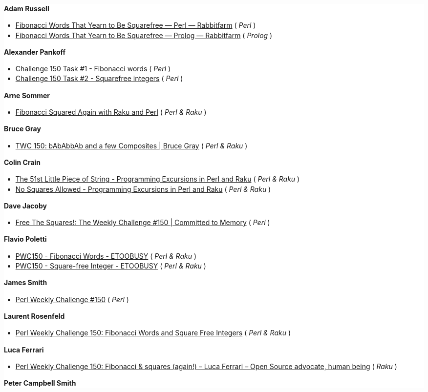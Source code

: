 **Adam Russell**

 * [Fibonacci Words That Yearn to Be Squarefree — Perl — Rabbitfarm](http://www.rabbitfarm.com/cgi-bin/blosxom/perl/2022/02/06) ( *Perl* )
 * [Fibonacci Words That Yearn to Be Squarefree — Prolog — Rabbitfarm](http://www.rabbitfarm.com/cgi-bin/blosxom/prolog/2022/02/06) ( *Prolog* )

**Alexander Pankoff**

 * [Challenge 150 Task #1 - Fibonacci words](https://pankoff.net/pages/perl-weekly-challenge/challenge-150-task-1.html) ( *Perl* )
 * [Challenge 150 Task #2 - Squarefree integers](https://pankoff.net/pages/perl-weekly-challenge/challenge-150-task-2.html) ( *Perl* )

**Arne Sommer**

 * [Fibonacci Squared Again with Raku and Perl](https://raku-musings.com/fibonacci-squared-again.html) ( *Perl & Raku* )

**Bruce Gray**

 * [TWC 150: bAbAbbAb and a few Composites | Bruce Gray](http://blogs.perl.org/users/bruce_gray/2022/02/twc-150-bababbab-and-a-few-composites.html) ( *Perl & Raku* )

**Colin Crain**

 * [The 51st Little Piece of String - Programming Excursions in Perl and Raku](https://colincrain.com/2022/02/03/the-51st-little-piece-of-string/) ( *Perl & Raku* )
 * [No Squares Allowed - Programming Excursions in Perl and Raku](https://colincrain.com/2022/02/04/no-squares-allowed/) ( *Perl & Raku* )

**Dave Jacoby**

 * [Free The Squares!: The Weekly Challenge #150 | Committed to Memory](https://jacoby.github.io/2022/02/02/free-the-squares-the-weekly-challenge-150.html) ( *Perl* )

**Flavio Poletti**

 * [PWC150 - Fibonacci Words - ETOOBUSY](https://github.polettix.it/ETOOBUSY/2022/02/02/pwc150-fibonacci-words/) ( *Perl & Raku* )
 * [PWC150 - Square-free Integer - ETOOBUSY](https://github.polettix.it/ETOOBUSY/2022/02/03/pwc150-square-free-integer/) ( *Perl & Raku* )

**James Smith**

 * [Perl Weekly Challenge #150](https://github.com/drbaggy/perlweeklychallenge-club/tree/master/challenge-150/james-smith) ( *Perl* )

**Laurent Rosenfeld**

 * [Perl Weekly Challenge 150: Fibonacci Words and Square Free Integers](http://blogs.perl.org/users/laurent_r/2022/02/perl-weekly-challenge-150-fibonacci-words-and-square-free-integers.html) ( *Perl & Raku* )

**Luca Ferrari**

 * [Perl Weekly Challenge 150: Fibonacci & squares (again!) – Luca Ferrari – Open Source advocate, human being](https://fluca1978.github.io/2022/01/31/PerlWeeklyChallenge150.html#task1) ( *Raku* )

**Peter Campbell Smith**
